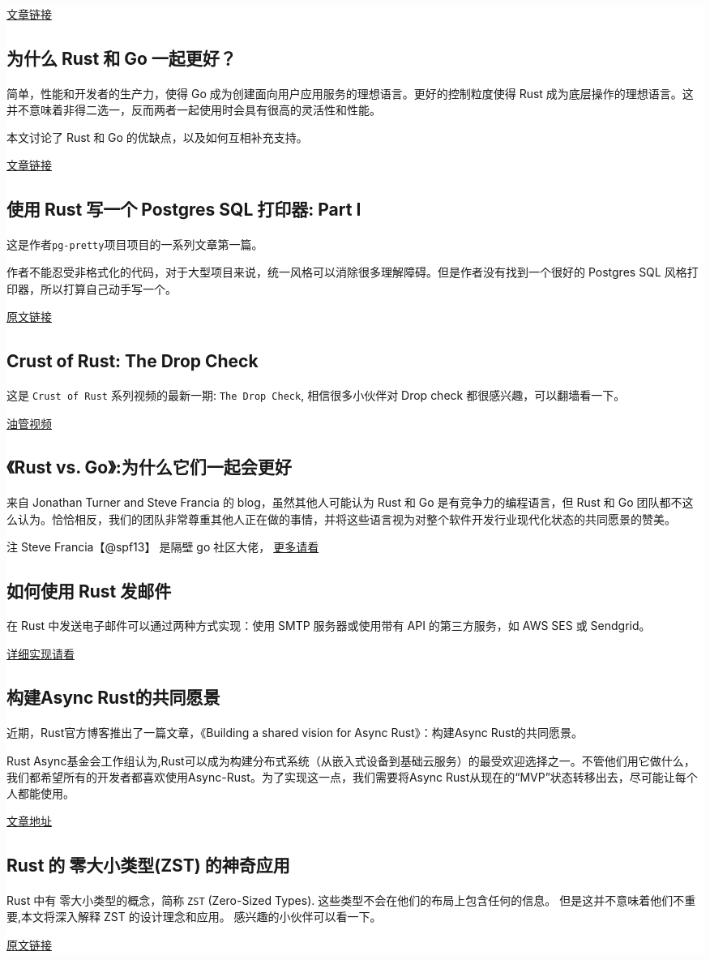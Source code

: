 [文章链接](https://kornel.ski/rust-c-speed)

## 为什么 Rust 和 Go 一起更好？

简单，性能和开发者的生产力，使得 Go 成为创建面向用户应用服务的理想语言。更好的控制粒度使得 Rust 成为底层操作的理想语言。这并不意味着非得二选一，反而两者一起使用时会具有很高的灵活性和性能。

本文讨论了 Rust 和 Go 的优缺点，以及如何互相补充支持。

[文章链接](https://thenewstack.io/rust-vs-go-why-theyre-better-together/?s=09)


## 使用 Rust 写一个 Postgres SQL 打印器: Part I

这是作者`pg-pretty`项目项目的一系列文章第一篇。

作者不能忍受非格式化的代码，对于大型项目来说，统一风格可以消除很多理解障碍。但是作者没有找到一个很好的 Postgres SQL 风格打印器，所以打算自己动手写一个。

[原文链接](https://blog.urth.org/2021/03/14/writing-a-postgres-sql-pretty-printer-in-rust-part-1/)

## Crust of Rust: The Drop Check

这是 `Crust of Rust` 系列视频的最新一期: `The Drop Check`, 相信很多小伙伴对 Drop check 都很感兴趣，可以翻墙看一下。

[油管视频](https://youtu.be/Das3XSWo1GU)


## 《Rust vs. Go》:为什么它们一起会更好

来自 Jonathan Turner and Steve Francia 的 blog，虽然其他人可能认为 Rust 和 Go 是有竞争力的编程语言，但 Rust 和 Go 团队都不这么认为。恰恰相反，我们的团队非常尊重其他人正在做的事情，并将这些语言视为对整个软件开发行业现代化状态的共同愿景的赞美。

注 Steve Francia【@spf13】 是隔壁 go 社区大佬，
[更多请看](https://thenewstack.io/rust-vs-go-why-theyre-better-together/)

## 如何使用 Rust 发邮件

在 Rust 中发送电子邮件可以通过两种方式实现：使用 SMTP 服务器或使用带有 API 的第三方服务，如 AWS SES 或 Sendgrid。

[详细实现请看](https://kerkour.com/blog/rust-send-email/)

## 构建Async Rust的共同愿景

近期，Rust官方博客推出了一篇文章，《Building a shared vision for Async Rust》：构建Async Rust的共同愿景。

Rust Async基金会工作组认为,Rust可以成为构建分布式系统（从嵌入式设备到基础云服务）的最受欢迎选择之一。不管他们用它做什么，我们都希望所有的开发者都喜欢使用Async-Rust。为了实现这一点，我们需要将Async Rust从现在的“MVP”状态转移出去，尽可能让每个人都能使用。

[文章地址](https://blog.rust-lang.org/2021/03/18/async-vision-doc.html)

## Rust 的 零大小类型(ZST) 的神奇应用

Rust 中有 零大小类型的概念，简称 `ZST` (Zero-Sized Types). 这些类型不会在他们的布局上包含任何的信息。 但是这并不意味着他们不重要,本文将深入解释 ZST 的设计理念和应用。 感兴趣的小伙伴可以看一下。

[原文链接](https://www.hardmo.de/article/2021-03-14-zst-proof-types.md)
